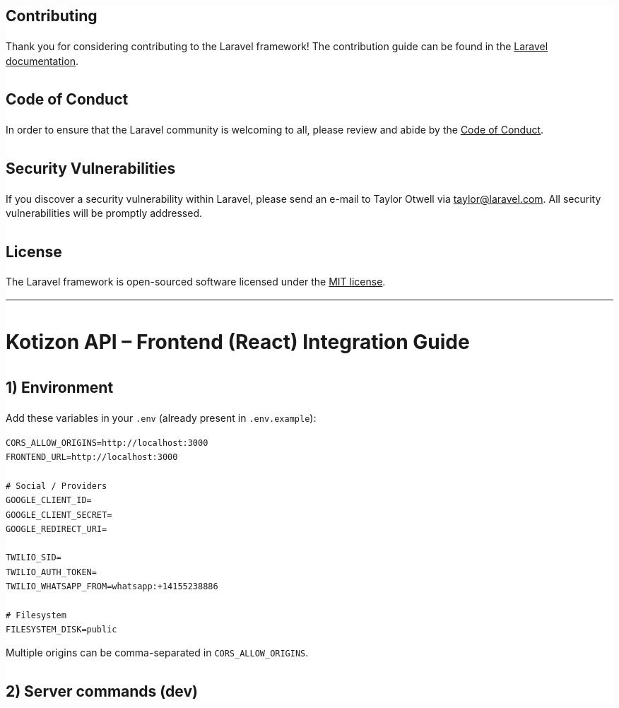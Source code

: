 ## Contributing

Thank you for considering contributing to the Laravel framework! The contribution guide can be found in the [Laravel documentation](https://laravel.com/docs/contributions).

## Code of Conduct

In order to ensure that the Laravel community is welcoming to all, please review and abide by the [Code of Conduct](https://laravel.com/docs/contributions#code-of-conduct).

## Security Vulnerabilities

If you discover a security vulnerability within Laravel, please send an e-mail to Taylor Otwell via [taylor@laravel.com](mailto:taylor@laravel.com). All security vulnerabilities will be promptly addressed.

## License

The Laravel framework is open-sourced software licensed under the [MIT license](https://opensource.org/licenses/MIT).

---

# Kotizon API – Frontend (React) Integration Guide

## 1) Environment

Add these variables in your `.env` (already present in `.env.example`):

```
CORS_ALLOW_ORIGINS=http://localhost:3000
FRONTEND_URL=http://localhost:3000

# Social / Providers
GOOGLE_CLIENT_ID=
GOOGLE_CLIENT_SECRET=
GOOGLE_REDIRECT_URI=

TWILIO_SID=
TWILIO_AUTH_TOKEN=
TWILIO_WHATSAPP_FROM=whatsapp:+14155238886

# Filesystem
FILESYSTEM_DISK=public
```

Multiple origins can be comma-separated in `CORS_ALLOW_ORIGINS`.

## 2) Server commands (dev)
